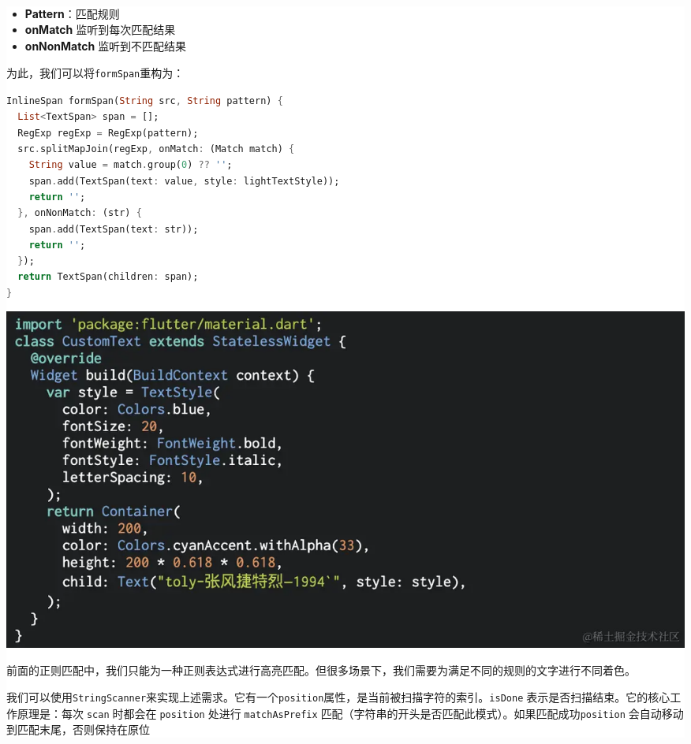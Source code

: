 - **Pattern**：匹配规则
- **onMatch** 监听到每次匹配结果
- **onNonMatch** 监听到不匹配结果



为此，我们可以将`formSpan`重构为：

~~~dart
InlineSpan formSpan(String src, String pattern) {
  List<TextSpan> span = [];
  RegExp regExp = RegExp(pattern);
  src.splitMapJoin(regExp, onMatch: (Match match) {
    String value = match.group(0) ?? '';
    span.add(TextSpan(text: value, style: lightTextStyle));
    return '';
  }, onNonMatch: (str) {
    span.add(TextSpan(text: str));
    return '';
  });
  return TextSpan(children: span);
}
~~~





![image.png](assets/879d9dd55f384342b75ed547cab976dbtplv-k3u1fbpfcp-jj-mark1512000q75.webp)

前面的正则匹配中，我们只能为一种正则表达式进行高亮匹配。但很多场景下，我们需要为满足不同的规则的文字进行不同着色。

我们可以使用`StringScanner`来实现上述需求。它有一个`position`属性，是当前被扫描字符的索引。`isDone` 表示是否扫描结束。它的核心工作原理是：每次 `scan` 时都会在 `position` 处进行 `matchAsPrefix` 匹配（字符串的开头是否匹配此模式）。如果匹配成功`position` 会自动移动到匹配末尾，否则保持在原位
